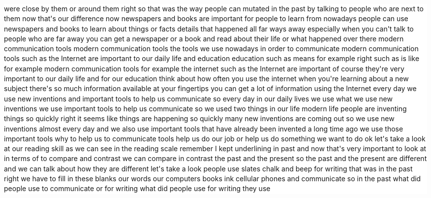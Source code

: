 were close by them or around them right
so that was the way people can
mutated in the past by talking to people
who are next to them now that's our
difference now newspapers and books are
important for people to learn from
nowadays people can use newspapers and
books to learn about things or facts
details that happened all far ways away
especially when you can't talk to people
who are far away you can get a newspaper
or a book and read about their life or
what happened over there modern
communication tools modern communication
tools the tools we use nowadays in order
to communicate modern communication
tools such as the Internet are important
to our daily life and education
education such as
means for example right such as is like
for example modern communication tools
for example the internet such as the
Internet
are important of course they're very
important to our daily life and for our
education think about how often you use
the internet when you're learning about
a new subject there's so much
information available at your fingertips
you can get a lot of information using
the Internet
every day we use new inventions and
important tools to help us communicate
so every day in our daily lives we use
what we use new inventions we use
important tools to help us communicate
so we used two things in our life modern
life people are inventing things so
quickly right it seems like things are
happening so quickly many new inventions
are coming out so we use new inventions
almost every day and we also use
important tools that have already been
invented a long time ago we use those
important tools why to help us to
communicate tools help us do our job or
help us do something we want to do ok
let's take a look at our reading skill
as we can see in the reading scale
remember I kept underlining in
past and now that's very important to
look at in terms of to compare and
contrast we can compare
in contrast the past and the present so
the past and the present are different
and we can talk about how they are
different let's take a look people use
slates chalk and beep for writing that
was in the past right we have to fill in
these blanks our words our computers
books ink cellular phones and
communicate so in the past what did
people use to communicate or for writing
what did people use for writing they use